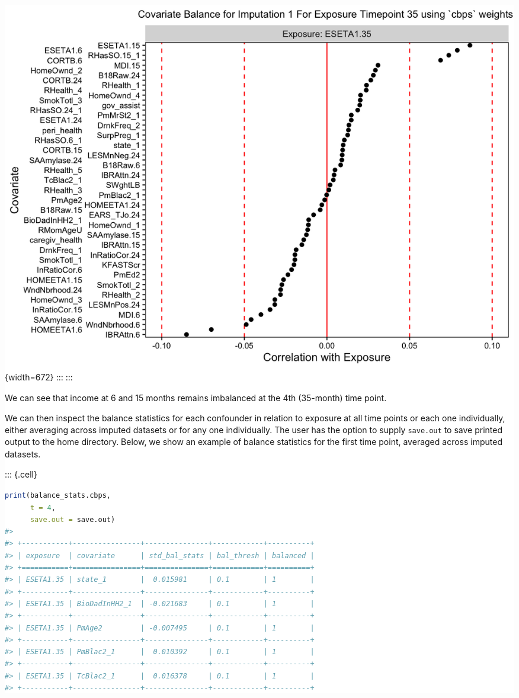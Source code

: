 ![](Workflow_Continuous_Exposure_files/figure-html/unnamed-chunk-38-2.png){width=672}
:::
:::



We can see that income at 6 and 15 months remains imbalanced at the 4th (35-month) time point.  

We can then inspect the balance statistics for each confounder in relation to exposure at all time points or each one individually, either averaging across imputed datasets or for any one individually. The user has the option to supply `save.out` to save printed output to the home directory. Below, we show an example of balance statistics for the first time point, averaged across imputed datasets. 




::: {.cell}

```{.r .cell-code}
print(balance_stats.cbps, 
      t = 4, 
      save.out = save.out)
#> 
#> +-----------+----------------+---------------+------------+----------+
#> | exposure  | covariate      | std_bal_stats | bal_thresh | balanced |
#> +===========+================+===============+============+==========+
#> | ESETA1.35 | state_1        |  0.015981     | 0.1        | 1        |
#> +-----------+----------------+---------------+------------+----------+
#> | ESETA1.35 | BioDadInHH2_1  | -0.021683     | 0.1        | 1        |
#> +-----------+----------------+---------------+------------+----------+
#> | ESETA1.35 | PmAge2         | -0.007495     | 0.1        | 1        |
#> +-----------+----------------+---------------+------------+----------+
#> | ESETA1.35 | PmBlac2_1      |  0.010392     | 0.1        | 1        |
#> +-----------+----------------+---------------+------------+----------+
#> | ESETA1.35 | TcBlac2_1      |  0.016378     | 0.1        | 1        |
#> +-----------+----------------+---------------+------------+----------+
```